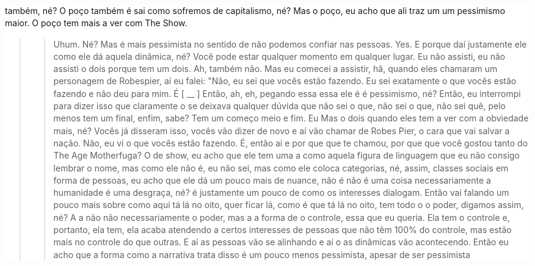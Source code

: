 também, né? O poço também é sai como
sofremos de capitalismo, né?
Mas o poço, eu acho que ali traz um um
pessimismo
maior. O poço tem mais a ver com The
Show.
>> Uhum.
>> Né? Mas é mais pessimista no sentido de
não podemos confiar nas pessoas.
>> Yes.
>> E porque daí justamente ele como ele dá
aquela dinâmica, né? Você pode estar
qualquer momento em qualquer lugar.
>> Eu não assisti, eu não assisti o dois
porque tem um dois. Ah, também não.
>> Mas eu comecei a assistir,
>> hã,
>> quando eles chamaram um personagem de
Robespier, aí eu falei: "Não, eu sei que
vocês estão fazendo.
>> Eu sei exatamente o que vocês estão
fazendo e não deu para mim. É [ __ ]
Então, ah, eh, pegando essa essa ele é é
pessimismo, né? Então, eu interrompi
para dizer isso que claramente o se
deixava qualquer dúvida que não sei o
que, não sei o que, não sei quê, pelo
menos tem um final, enfim,
sabe? Tem um começo meio e fim. Eu Mas o
dois quando eles tem a ver com a
obviedade mais, né? Vocês já disseram
isso, vocês vão dizer de novo e aí vão
chamar de Robes Pier, o cara que vai
salvar a nação. Não,
>> eu vi o que vocês estão fazendo.
>> É, então aí e por que que te chamou, por
que que você gostou tanto do The Age
Motherfuga?
O de show, eu acho que ele tem uma a
como aquela figura de linguagem que eu
não consigo lembrar o nome, mas como ele
não é, eu não sei, mas como ele coloca
categorias, né, assim, classes sociais
em forma de pessoas, eu acho que ele dá
um pouco mais de nuance, não é não é uma
coisa necessariamente a humanidade é uma
desgraça, né? é justamente um pouco de
como os interesses dialogam. Então vai
falando um pouco mais sobre como aqui tá
lá no oito, quer ficar lá, como é que tá
lá no oito, tem todo o o poder, digamos
assim, né? A a
não não necessariamente o poder, mas a a
forma de o controle, essa que eu queria.
Ela tem o controle
>> e, portanto, ela tem, ela acaba
atendendo a certos interesses de pessoas
que não têm 100% do controle, mas estão
mais no controle do que outras.
E aí as pessoas vão se alinhando e aí o
as dinâmicas vão acontecendo. Então eu
acho que a forma como a narrativa trata
disso é um pouco menos
pessimista, apesar de ser pessimista